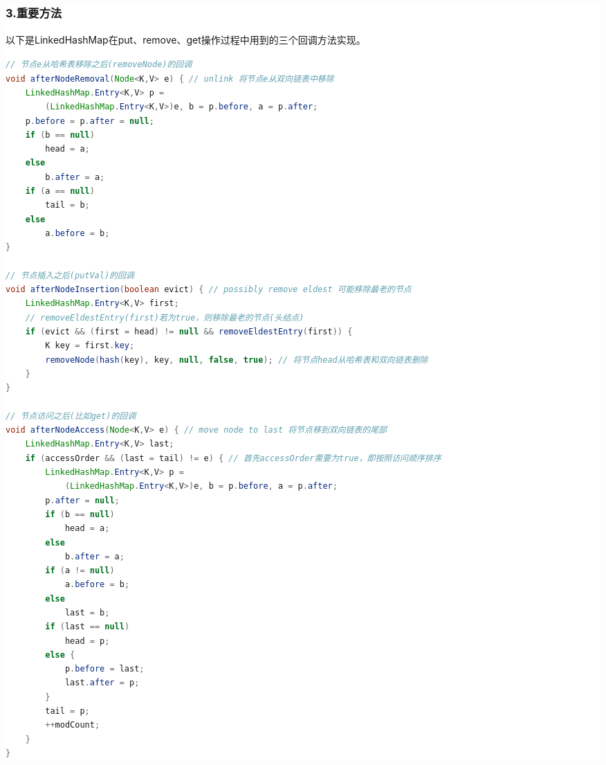 ### 3.重要方法

以下是LinkedHashMap在put、remove、get操作过程中用到的三个回调方法实现。

```java
// 节点e从哈希表移除之后(removeNode)的回调
void afterNodeRemoval(Node<K,V> e) { // unlink 将节点e从双向链表中移除
    LinkedHashMap.Entry<K,V> p =
        (LinkedHashMap.Entry<K,V>)e, b = p.before, a = p.after;
    p.before = p.after = null;
    if (b == null)
        head = a;
    else
        b.after = a;
    if (a == null)
        tail = b;
    else
        a.before = b;
}

// 节点插入之后(putVal)的回调
void afterNodeInsertion(boolean evict) { // possibly remove eldest 可能移除最老的节点
    LinkedHashMap.Entry<K,V> first;
  	// removeEldestEntry(first)若为true，则移除最老的节点(头结点)
    if (evict && (first = head) != null && removeEldestEntry(first)) {
        K key = first.key;
        removeNode(hash(key), key, null, false, true); // 将节点head从哈希表和双向链表删除
    }
}

// 节点访问之后(比如get)的回调
void afterNodeAccess(Node<K,V> e) { // move node to last 将节点移到双向链表的尾部
    LinkedHashMap.Entry<K,V> last;
    if (accessOrder && (last = tail) != e) { // 首先accessOrder需要为true，即按照访问顺序排序
        LinkedHashMap.Entry<K,V> p =
            (LinkedHashMap.Entry<K,V>)e, b = p.before, a = p.after;
        p.after = null;
        if (b == null)
            head = a;
        else
            b.after = a;
        if (a != null)
            a.before = b;
        else
            last = b;
        if (last == null)
            head = p;
        else {
            p.before = last;
            last.after = p;
        }
        tail = p;
        ++modCount;
    }
}
```
